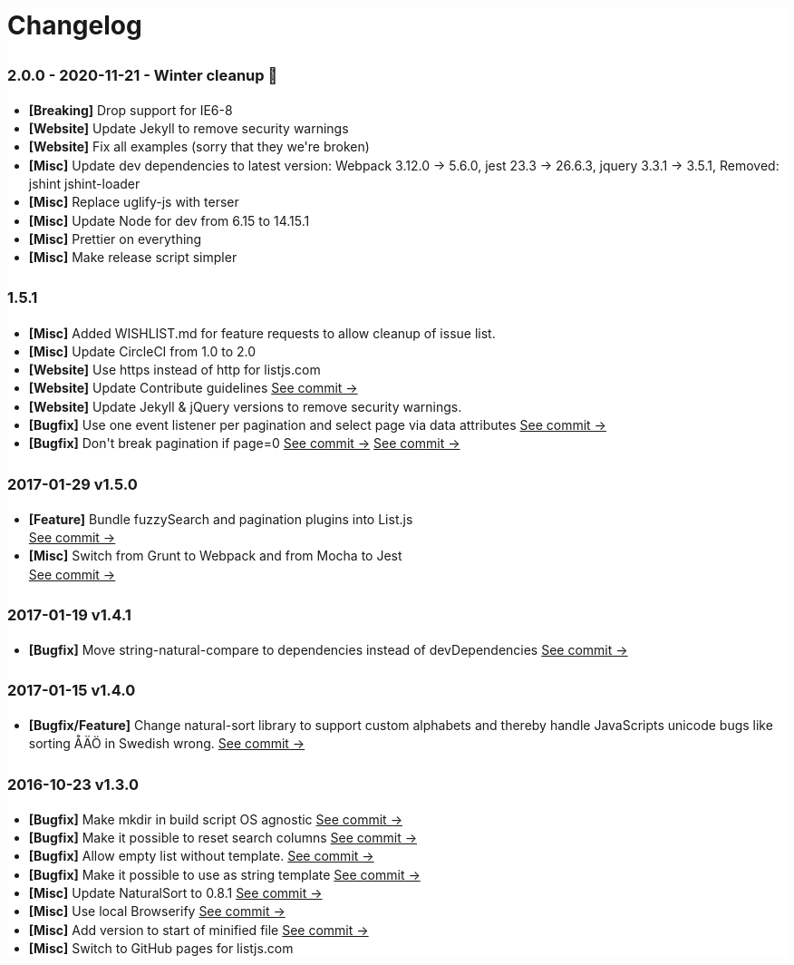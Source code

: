 # Changelog

### 2.0.0 - 2020-11-21 - Winter cleanup 🧹

- **[Breaking]** Drop support for IE6-8
- **[Website]** Update Jekyll to remove security warnings
- **[Website]** Fix all examples (sorry that they we're broken)
- **[Misc]** Update dev dependencies to latest version: Webpack 3.12.0 -> 5.6.0, jest 23.3 -> 26.6.3, jquery 3.3.1 -> 3.5.1, Removed: jshint jshint-loader
- **[Misc]** Replace uglify-js with terser
- **[Misc]** Update Node for dev from 6.15 to 14.15.1
- **[Misc]** Prettier on everything
- **[Misc]** Make release script simpler

### 1.5.1

- **[Misc]** Added WISHLIST.md for feature requests to allow cleanup of issue list.
- **[Misc]** Update CircleCI from 1.0 to 2.0
- **[Website]** Use https instead of http for listjs.com
- **[Website]** Update Contribute guidelines [See commit →](https://github.com/javve/list.js/commit/6242496de2ac5c07903fb1590a5cb5129f0887a7)
- **[Website]** Update Jekyll & jQuery versions to remove security warnings.
- **[Bugfix]** Use one event listener per pagination and select page via data attributes
  [See commit →](https://github.com/javve/list.js/commit/7610c59039f3b39f52175cd1a200e935664869e8)
- **[Bugfix]** Don't break pagination if page=0
  [See commit →](https://github.com/javve/list.js/commit/b3db0de731d436422e016b5e17f7ceab5941cd5d)
  [See commit →](https://github.com/javve/list.js/commit/725bc188d7ba72c7d234bda1e09fc50b40661310)

### 2017-01-29 v1.5.0

- **[Feature]** Bundle fuzzySearch and pagination plugins into List.js  
  [See commit →](https://github.com/javve/list.js/commit/2f5322fd139ee6f30cef3bb5e15d382ff29f9489)
- **[Misc]** Switch from Grunt to Webpack and from Mocha to Jest  
  [See commit →](https://github.com/javve/list.js/commit/8376ef01b1da4b6e60a7457d628d97a803a82e14)

### 2017-01-19 v1.4.1

- **[Bugfix]** Move string-natural-compare to dependencies instead of devDependencies
  [See commit →](https://github.com/javve/list.js/commit/c17162b26fd5093d3ddde01e11a3f748310d993c)

### 2017-01-15 v1.4.0

- **[Bugfix/Feature]** Change natural-sort library to support custom alphabets
  and thereby handle JavaScripts unicode bugs like sorting ÅÄÖ in Swedish wrong.
  [See commit →](https://github.com/javve/list.js/commit/81e1386bed88d1f932e729feca2b3649e489bdfe)

### 2016-10-23 v1.3.0

- **[Bugfix]** Make mkdir in build script OS agnostic
  [See commit →](https://github.com/javve/list.js/commit/ba387125efddd7f5f4f8360bce516ae740cb5ae5)
- **[Bugfix]** Make it possible to reset search columns
  [See commit →](https://github.com/javve/list.js/commit/37edc1b98bf63a684d633f29e2f52106c21eaf7d)
- **[Bugfix]** Allow empty list without template.
  [See commit →](https://github.com/javve/list.js/commit/95329b945c64c0ad0693df120ef00547eac9b029)
- **[Bugfix]** Make it possible to use <tr> as string template
  [See commit →](https://github.com/javve/list.js/commit/38583e097cb75e369779b46c6129e1b8b8324f24)
- **[Misc]** Update NaturalSort to 0.8.1
  [See commit →](https://github.com/javve/list.js/commit/42d3db491801677c63238d5db3e0e9257087999a)
- **[Misc]** Use local Browserify
  [See commit →](https://github.com/javve/list.js/commit/83f6502dcea428fa2de2513d19ac71f82905ecb8)
- **[Misc]** Add version to start of minified file
  [See commit →](https://github.com/javve/list.js/commit/79daff8da51aa047aae5d31e0af12cb30b395048)
- **[Misc]** Switch to GitHub pages for listjs.com